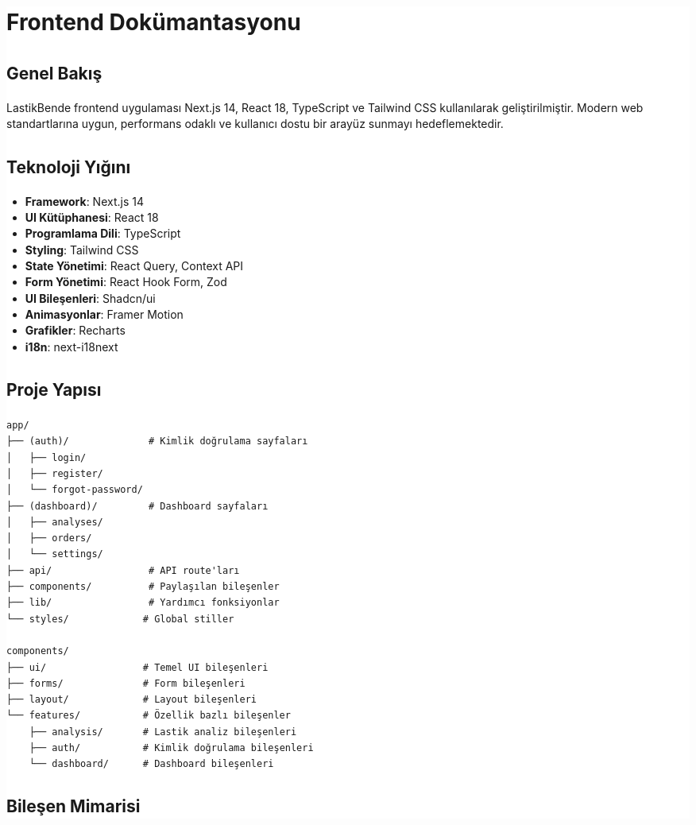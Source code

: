 # Frontend Dokümantasyonu

## Genel Bakış

LastikBende frontend uygulaması Next.js 14, React 18, TypeScript ve Tailwind CSS kullanılarak geliştirilmiştir. Modern web standartlarına uygun, performans odaklı ve kullanıcı dostu bir arayüz sunmayı hedeflemektedir.

## Teknoloji Yığını

- **Framework**: Next.js 14
- **UI Kütüphanesi**: React 18
- **Programlama Dili**: TypeScript
- **Styling**: Tailwind CSS
- **State Yönetimi**: React Query, Context API
- **Form Yönetimi**: React Hook Form, Zod
- **UI Bileşenleri**: Shadcn/ui
- **Animasyonlar**: Framer Motion
- **Grafikler**: Recharts
- **i18n**: next-i18next

## Proje Yapısı

```
app/
├── (auth)/              # Kimlik doğrulama sayfaları
│   ├── login/
│   ├── register/
│   └── forgot-password/
├── (dashboard)/         # Dashboard sayfaları
│   ├── analyses/
│   ├── orders/
│   └── settings/
├── api/                 # API route'ları
├── components/          # Paylaşılan bileşenler
├── lib/                 # Yardımcı fonksiyonlar
└── styles/             # Global stiller

components/
├── ui/                 # Temel UI bileşenleri
├── forms/              # Form bileşenleri
├── layout/             # Layout bileşenleri
└── features/           # Özellik bazlı bileşenler
    ├── analysis/       # Lastik analiz bileşenleri
    ├── auth/           # Kimlik doğrulama bileşenleri
    └── dashboard/      # Dashboard bileşenleri
```

## Bileşen Mimarisi
